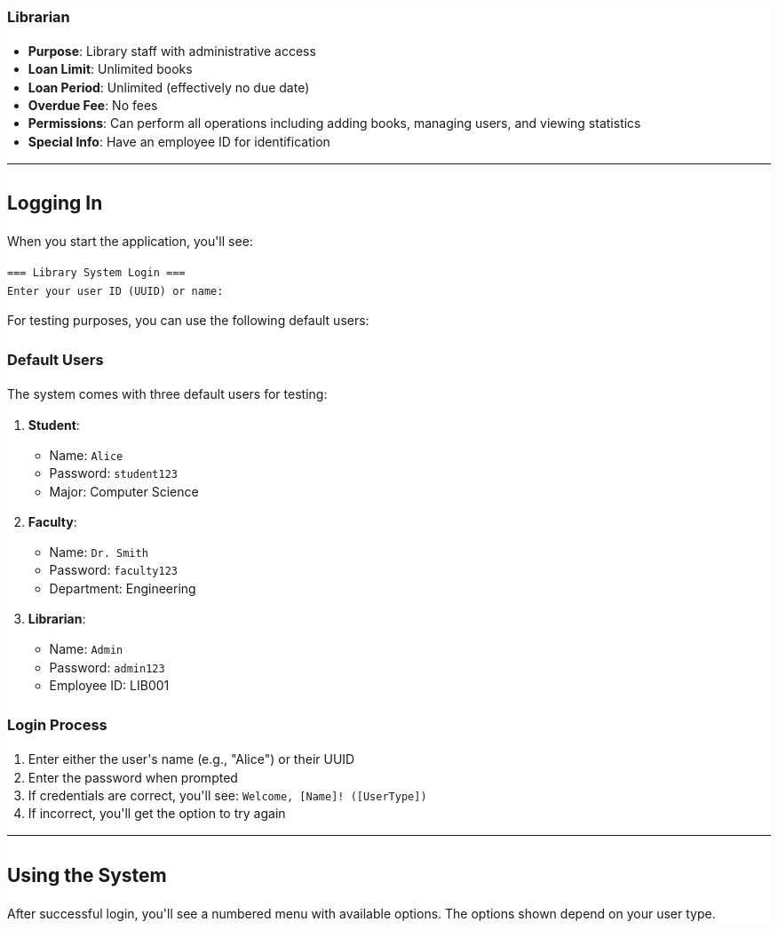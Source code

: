 ### Librarian
- **Purpose**: Library staff with administrative access
- **Loan Limit**: Unlimited books
- **Loan Period**: Unlimited (effectively no due date)
- **Overdue Fee**: No fees
- **Permissions**: Can perform all operations including adding books, managing users, and viewing statistics
- **Special Info**: Have an employee ID for identification

---

## Logging In

When you start the application, you'll see:

```
=== Library System Login ===
Enter your user ID (UUID) or name: 
```

For testing purposes, you can use the following default users:

### Default Users

The system comes with three default users for testing:

1. **Student**: 
   - Name: `Alice`
   - Password: `student123`
   - Major: Computer Science

2. **Faculty**: 
   - Name: `Dr. Smith`
   - Password: `faculty123`
   - Department: Engineering

3. **Librarian**: 
   - Name: `Admin`
   - Password: `admin123`
   - Employee ID: LIB001

### Login Process

1. Enter either the user's name (e.g., "Alice") or their UUID
2. Enter the password when prompted
3. If credentials are correct, you'll see: `Welcome, [Name]! ([UserType])`
4. If incorrect, you'll get the option to try again

---

## Using the System

After successful login, you'll see a numbered menu with available options. The options shown depend on your user type.
